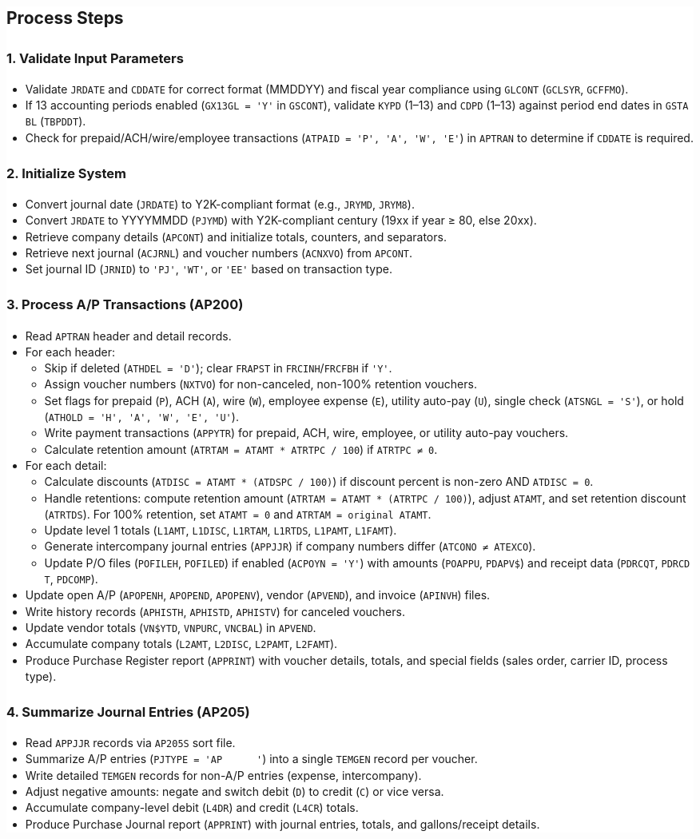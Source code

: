 ## Process Steps

### 1. Validate Input Parameters
- Validate `JRDATE` and `CDDATE` for correct format (MMDDYY) and fiscal year compliance using `GLCONT` (`GCLSYR`, `GCFFMO`).
- If 13 accounting periods enabled (`GX13GL = 'Y'` in `GSCONT`), validate `KYPD` (1–13) and `CDPD` (1–13) against period end dates in `GSTABL` (`TBPDDT`).
- Check for prepaid/ACH/wire/employee transactions (`ATPAID = 'P', 'A', 'W', 'E'`) in `APTRAN` to determine if `CDDATE` is required.

### 2. Initialize System
- Convert journal date (`JRDATE`) to Y2K-compliant format (e.g., `JRYMD`, `JRYM8`).
- Convert `JRDATE` to YYYYMMDD (`PJYMD`) with Y2K-compliant century (19xx if year ≥ 80, else 20xx).
- Retrieve company details (`APCONT`) and initialize totals, counters, and separators.
- Retrieve next journal (`ACJRNL`) and voucher numbers (`ACNXVO`) from `APCONT`.
- Set journal ID (`JRNID`) to `'PJ'`, `'WT'`, or `'EE'` based on transaction type.

### 3. Process A/P Transactions (AP200)
- Read `APTRAN` header and detail records.
- For each header:
  - Skip if deleted (`ATHDEL = 'D'`); clear `FRAPST` in `FRCINH`/`FRCFBH` if `'Y'`.
  - Assign voucher numbers (`NXTVO`) for non-canceled, non-100% retention vouchers.
  - Set flags for prepaid (`P`), ACH (`A`), wire (`W`), employee expense (`E`), utility auto-pay (`U`), single check (`ATSNGL = 'S'`), or hold (`ATHOLD = 'H', 'A', 'W', 'E', 'U'`).
  - Write payment transactions (`APPYTR`) for prepaid, ACH, wire, employee, or utility auto-pay vouchers.
  - Calculate retention amount (`ATRTAM = ATAMT * ATRTPC / 100`) if `ATRTPC ≠ 0`.
- For each detail:
  - Calculate discounts (`ATDISC = ATAMT * (ATDSPC / 100)`) if discount percent is non-zero AND `ATDISC = 0`.
  - Handle retentions: compute retention amount (`ATRTAM = ATAMT * (ATRTPC / 100)`), adjust `ATAMT`, and set retention discount (`ATRTDS`). For 100% retention, set `ATAMT = 0` and `ATRTAM = original ATAMT`.
  - Update level 1 totals (`L1AMT`, `L1DISC`, `L1RTAM`, `L1RTDS`, `L1PAMT`, `L1FAMT`).
  - Generate intercompany journal entries (`APPJJR`) if company numbers differ (`ATCONO ≠ ATEXCO`).
  - Update P/O files (`POFILEH`, `POFILED`) if enabled (`ACPOYN = 'Y'`) with amounts (`POAPPU`, `PDAPV$`) and receipt data (`PDRCQT`, `PDRCDT`, `PDCOMP`).
- Update open A/P (`APOPENH`, `APOPEND`, `APOPENV`), vendor (`APVEND`), and invoice (`APINVH`) files.
- Write history records (`APHISTH`, `APHISTD`, `APHISTV`) for canceled vouchers.
- Update vendor totals (`VN$YTD`, `VNPURC`, `VNCBAL`) in `APVEND`.
- Accumulate company totals (`L2AMT`, `L2DISC`, `L2PAMT`, `L2FAMT`).
- Produce Purchase Register report (`APPRINT`) with voucher details, totals, and special fields (sales order, carrier ID, process type).

### 4. Summarize Journal Entries (AP205)
- Read `APPJJR` records via `AP205S` sort file.
- Summarize A/P entries (`PJTYPE = 'AP      '`) into a single `TEMGEN` record per voucher.
- Write detailed `TEMGEN` records for non-A/P entries (expense, intercompany).
- Adjust negative amounts: negate and switch debit (`D`) to credit (`C`) or vice versa.
- Accumulate company-level debit (`L4DR`) and credit (`L4CR`) totals.
- Produce Purchase Journal report (`APPRINT`) with journal entries, totals, and gallons/receipt details.
